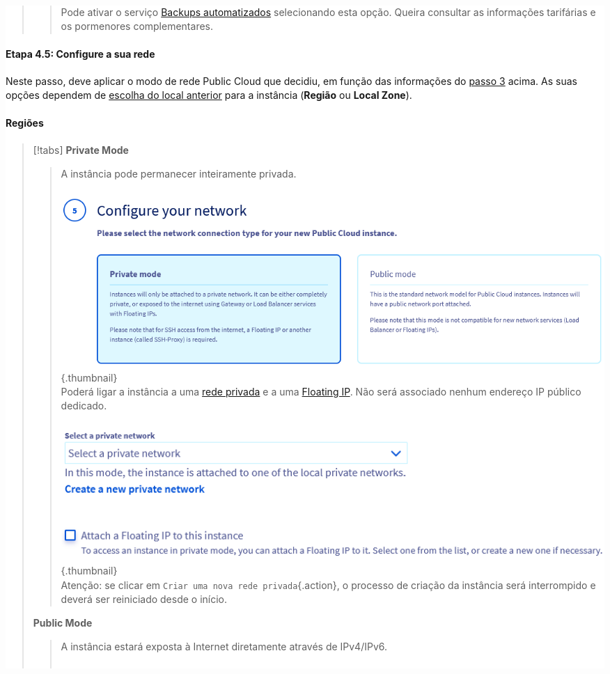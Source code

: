 >> Pode ativar o serviço [Backups automatizados](/pages/public_cloud/compute/save_an_instance) selecionando esta opção. Queira consultar as informações tarifárias e os pormenores complementares.
>>

<a name="network"></a>

#### Etapa 4.5: Configure a sua rede

Neste passo, deve aplicar o modo de rede Public Cloud que decidiu, em função das informações do [passo 3](#network) acima. As suas opções dependem de [escolha do local anterior](#region) para a instância (**Região** ou **Local Zone**).

#### Regiões

> [!tabs]
> **Private Mode**
>>
>> A instância pode permanecer inteiramente privada.<br><br>
>>![network type](images/24-instance-creation09.png){.thumbnail}<br>
>> Poderá ligar a instância a uma [rede privada](#networking-modes) e a uma [Floating IP](/links/public-cloud/floating-ip). Não será associado nenhum endereço IP público dedicado.<br><br>
>>![network type](images/24-instance-creation10.png){.thumbnail}<br>
>> Atenção: se clicar em `Criar uma nova rede privada`{.action}, o processo de criação da instância será interrompido e deverá ser reiniciado desde o início.<br>
>>
> **Public Mode**
>>
>> A instância estará exposta à Internet diretamente através de IPv4/IPv6.<br><br>